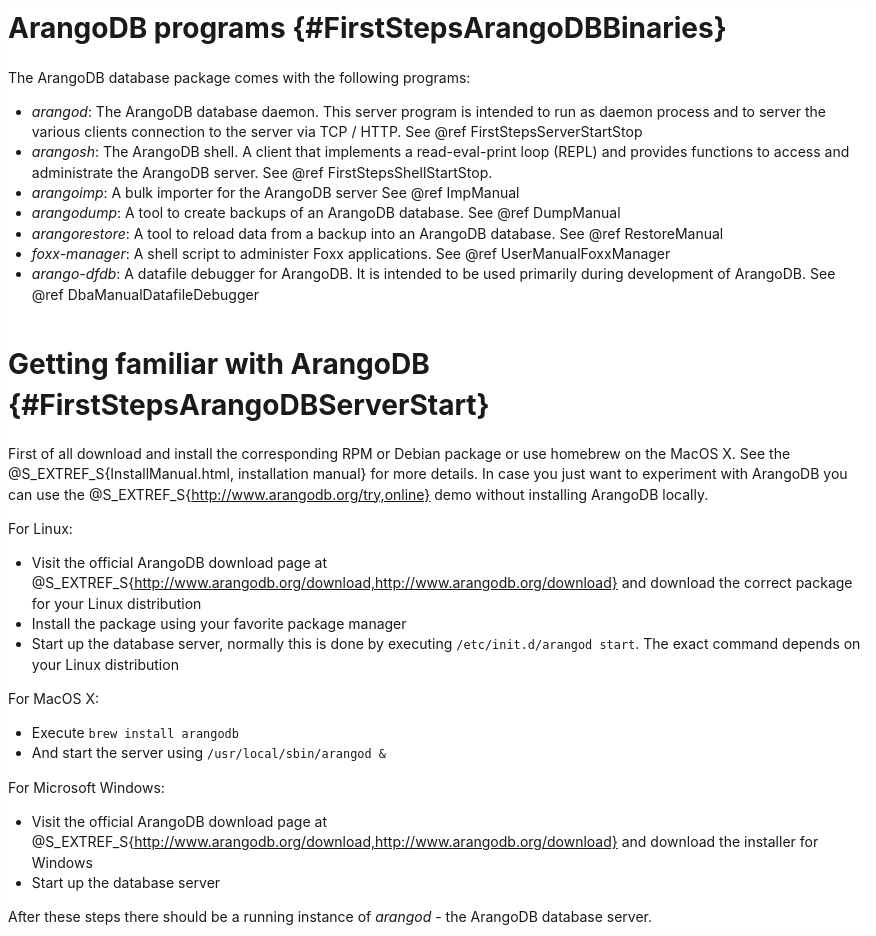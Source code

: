 
ArangoDB programs {#FirstStepsArangoDBBinaries}
===============================================

The ArangoDB database package comes with the following programs:

- _arangod_: The ArangoDB database daemon. This server program is
  intended to run as daemon process and to server the various clients
  connection to the server via TCP / HTTP. See @ref
  FirstStepsServerStartStop
- _arangosh_: The ArangoDB shell. A client that implements a
  read-eval-print loop (REPL) and provides functions to access and
  administrate the ArangoDB server. See @ref FirstStepsShellStartStop.
- _arangoimp_: A bulk importer for the ArangoDB server
  See @ref ImpManual
- _arangodump_: A tool to create backups of an ArangoDB database. See
  @ref DumpManual
- _arangorestore_: A tool to reload data from a backup into an ArangoDB database.
  See @ref RestoreManual
- _foxx-manager_: A shell script to administer Foxx applications.
  See @ref UserManualFoxxManager
- _arango-dfdb_: A datafile debugger for ArangoDB. It is intended to be
  used primarily during development of ArangoDB. See @ref DbaManualDatafileDebugger


Getting familiar with ArangoDB {#FirstStepsArangoDBServerStart}
===============================================================

First of all download and install the corresponding RPM or Debian package or use
homebrew on the MacOS X. See the @S_EXTREF_S{InstallManual.html, installation
manual} for more details.  In case you just want to experiment with ArangoDB you
can use the @S_EXTREF_S{http://www.arangodb.org/try,online} demo without
installing ArangoDB locally.

For Linux:

- Visit the official ArangoDB download page at 
  @S_EXTREF_S{http://www.arangodb.org/download,http://www.arangodb.org/download}
  and download the correct package for your Linux distribution
- Install the package using your favorite package manager
- Start up the database server, normally this is done by
  executing `/etc/init.d/arangod start`. The exact command
  depends on your Linux distribution

For MacOS X:

- Execute `brew install arangodb`
- And start the server using `/usr/local/sbin/arangod &`

For Microsoft Windows:

- Visit the official ArangoDB download page at 
  @S_EXTREF_S{http://www.arangodb.org/download,http://www.arangodb.org/download}
  and download the installer for Windows
- Start up the database server

After these steps there should be a running instance of _arangod_ -
the ArangoDB database server.
